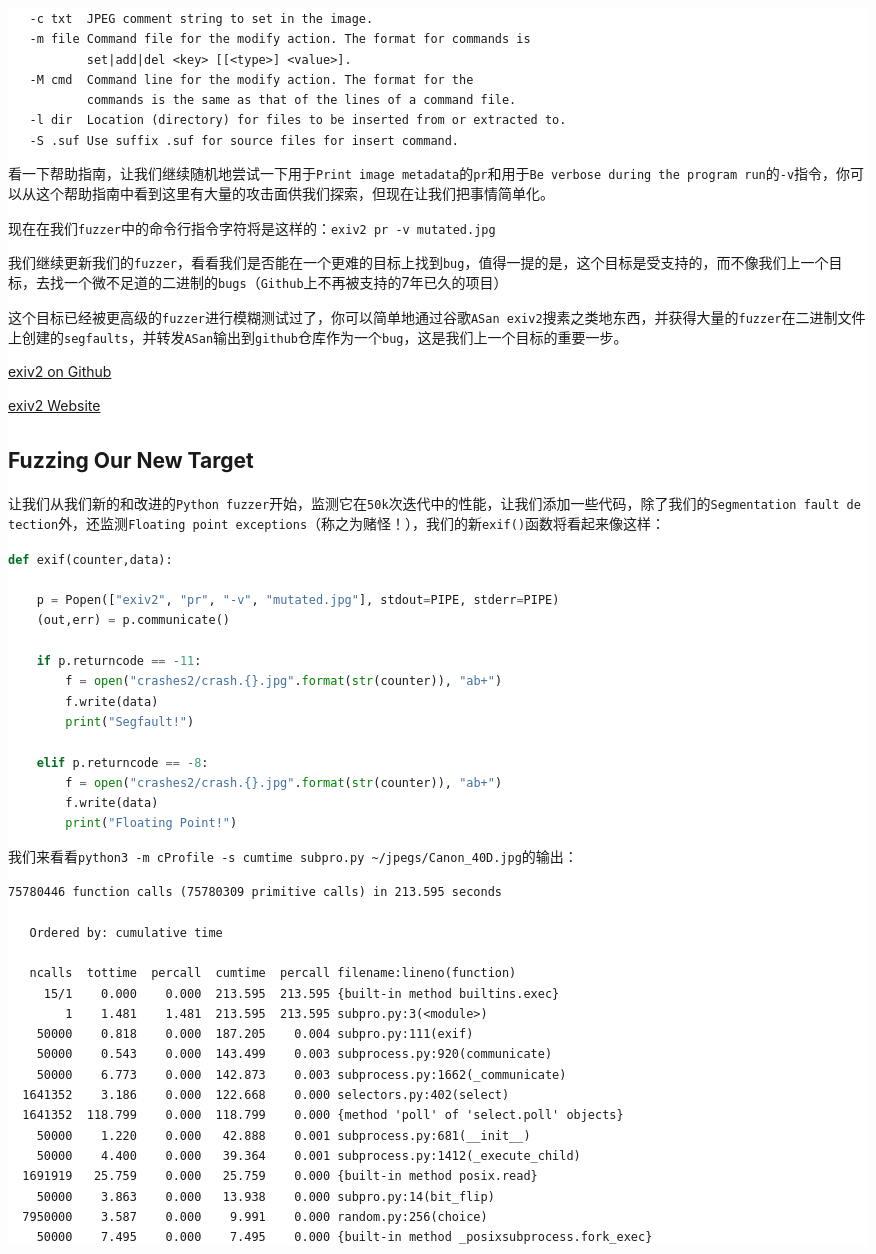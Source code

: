 ```
   -c txt  JPEG comment string to set in the image.
   -m file Command file for the modify action. The format for commands is
           set|add|del <key> [[<type>] <value>].
   -M cmd  Command line for the modify action. The format for the
           commands is the same as that of the lines of a command file.
   -l dir  Location (directory) for files to be inserted from or extracted to.
   -S .suf Use suffix .suf for source files for insert command.
```

看一下帮助指南，让我们继续随机地尝试一下用于`Print image metadata`的`pr`和用于`Be verbose during the program run`的`-v`指令，你可以从这个帮助指南中看到这里有大量的攻击面供我们探索，但现在让我们把事情简单化。

现在在我们`fuzzer`中的命令行指令字符将是这样的：`exiv2 pr -v mutated.jpg`

我们继续更新我们的`fuzzer`，看看我们是否能在一个更难的目标上找到`bug`，值得一提的是，这个目标是受支持的，而不像我们上一个目标，去找一个微不足道的二进制的`bugs`（`Github`上不再被支持的7年已久的项目）

这个目标已经被更高级的`fuzzer`进行模糊测试过了，你可以简单地通过谷歌`ASan exiv2`搜素之类地东西，并获得大量的`fuzzer`在二进制文件上创建的`segfaults`，并转发`ASan`输出到`github`仓库作为一个`bug`，这是我们上一个目标的重要一步。

[exiv2 on Github](https://github.com/Exiv2/exiv2)

[exiv2 Website](https://www.exiv2.org/)

## Fuzzing Our New Target

让我们从我们新的和改进的`Python fuzzer`开始，监测它在`50k`次迭代中的性能，让我们添加一些代码，除了我们的`Segmentation fault detection`外，还监测`Floating point exceptions`（称之为赌怪！），我们的新`exif()`函数将看起来像这样：

```python
def exif(counter,data):

    p = Popen(["exiv2", "pr", "-v", "mutated.jpg"], stdout=PIPE, stderr=PIPE)
    (out,err) = p.communicate()

    if p.returncode == -11:
        f = open("crashes2/crash.{}.jpg".format(str(counter)), "ab+")
        f.write(data)
        print("Segfault!")

    elif p.returncode == -8:
        f = open("crashes2/crash.{}.jpg".format(str(counter)), "ab+")
        f.write(data)
        print("Floating Point!")
```

我们来看看`python3 -m cProfile -s cumtime subpro.py ~/jpegs/Canon_40D.jpg`的输出：

```
75780446 function calls (75780309 primitive calls) in 213.595 seconds

   Ordered by: cumulative time

   ncalls  tottime  percall  cumtime  percall filename:lineno(function)
     15/1    0.000    0.000  213.595  213.595 {built-in method builtins.exec}
        1    1.481    1.481  213.595  213.595 subpro.py:3(<module>)
    50000    0.818    0.000  187.205    0.004 subpro.py:111(exif)
    50000    0.543    0.000  143.499    0.003 subprocess.py:920(communicate)
    50000    6.773    0.000  142.873    0.003 subprocess.py:1662(_communicate)
  1641352    3.186    0.000  122.668    0.000 selectors.py:402(select)
  1641352  118.799    0.000  118.799    0.000 {method 'poll' of 'select.poll' objects}
    50000    1.220    0.000   42.888    0.001 subprocess.py:681(__init__)
    50000    4.400    0.000   39.364    0.001 subprocess.py:1412(_execute_child)
  1691919   25.759    0.000   25.759    0.000 {built-in method posix.read}
    50000    3.863    0.000   13.938    0.000 subpro.py:14(bit_flip)
  7950000    3.587    0.000    9.991    0.000 random.py:256(choice)
    50000    7.495    0.000    7.495    0.000 {built-in method _posixsubprocess.fork_exec}
```